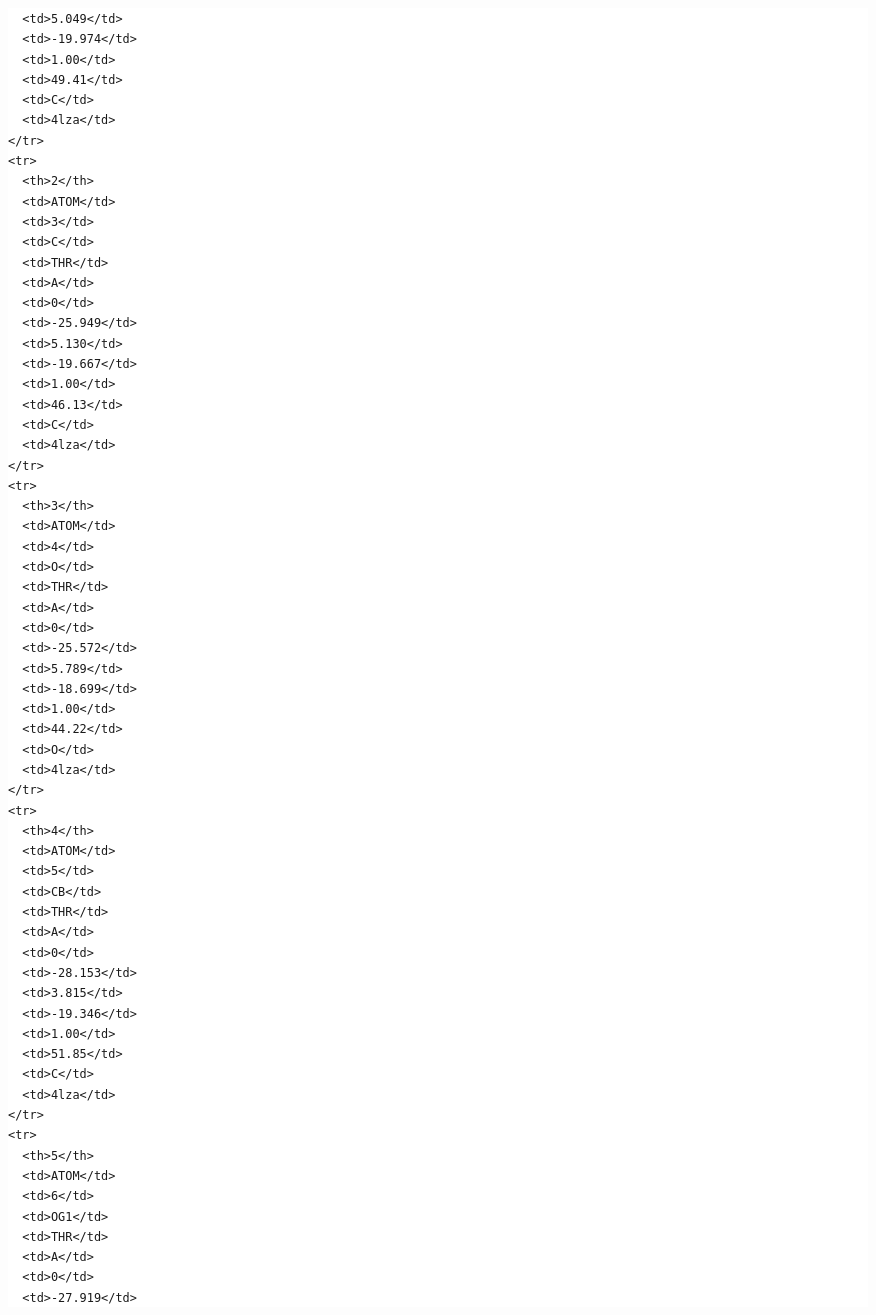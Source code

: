       <td>5.049</td>
      <td>-19.974</td>
      <td>1.00</td>
      <td>49.41</td>
      <td>C</td>
      <td>4lza</td>
    </tr>
    <tr>
      <th>2</th>
      <td>ATOM</td>
      <td>3</td>
      <td>C</td>
      <td>THR</td>
      <td>A</td>
      <td>0</td>
      <td>-25.949</td>
      <td>5.130</td>
      <td>-19.667</td>
      <td>1.00</td>
      <td>46.13</td>
      <td>C</td>
      <td>4lza</td>
    </tr>
    <tr>
      <th>3</th>
      <td>ATOM</td>
      <td>4</td>
      <td>O</td>
      <td>THR</td>
      <td>A</td>
      <td>0</td>
      <td>-25.572</td>
      <td>5.789</td>
      <td>-18.699</td>
      <td>1.00</td>
      <td>44.22</td>
      <td>O</td>
      <td>4lza</td>
    </tr>
    <tr>
      <th>4</th>
      <td>ATOM</td>
      <td>5</td>
      <td>CB</td>
      <td>THR</td>
      <td>A</td>
      <td>0</td>
      <td>-28.153</td>
      <td>3.815</td>
      <td>-19.346</td>
      <td>1.00</td>
      <td>51.85</td>
      <td>C</td>
      <td>4lza</td>
    </tr>
    <tr>
      <th>5</th>
      <td>ATOM</td>
      <td>6</td>
      <td>OG1</td>
      <td>THR</td>
      <td>A</td>
      <td>0</td>
      <td>-27.919</td>